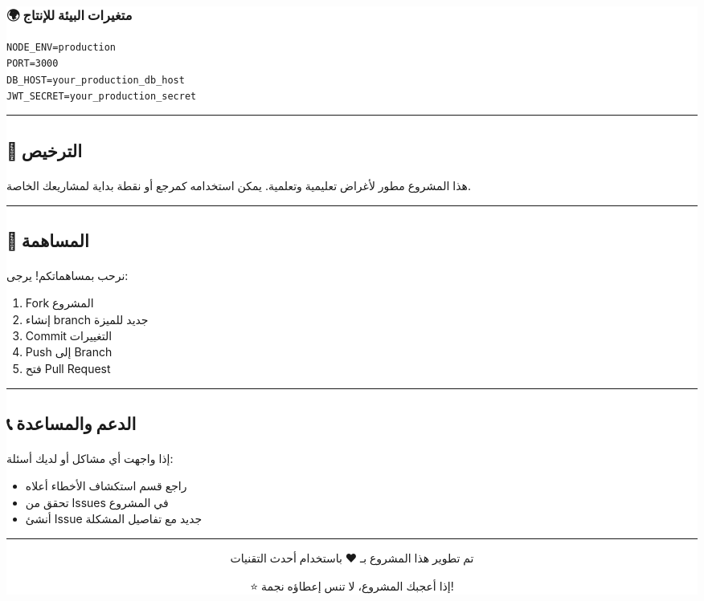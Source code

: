 ### 🌍 متغيرات البيئة للإنتاج
```env
NODE_ENV=production
PORT=3000
DB_HOST=your_production_db_host
JWT_SECRET=your_production_secret
```

---

## 📝 الترخيص

هذا المشروع مطور لأغراض تعليمية وتعلمية. يمكن استخدامه كمرجع أو نقطة بداية لمشاريعك الخاصة.

---

## 🤝 المساهمة

نرحب بمساهماتكم! يرجى:
1. Fork المشروع
2. إنشاء branch جديد للميزة
3. Commit التغييرات
4. Push إلى Branch
5. فتح Pull Request

---

## 📞 الدعم والمساعدة

إذا واجهت أي مشاكل أو لديك أسئلة:
- راجع قسم استكشاف الأخطاء أعلاه
- تحقق من Issues في المشروع
- أنشئ Issue جديد مع تفاصيل المشكلة

---

<div align="center">
  <p>تم تطوير هذا المشروع بـ ❤️ باستخدام أحدث التقنيات</p>
  <p>⭐ إذا أعجبك المشروع، لا تنس إعطاؤه نجمة!</p>
</div>


